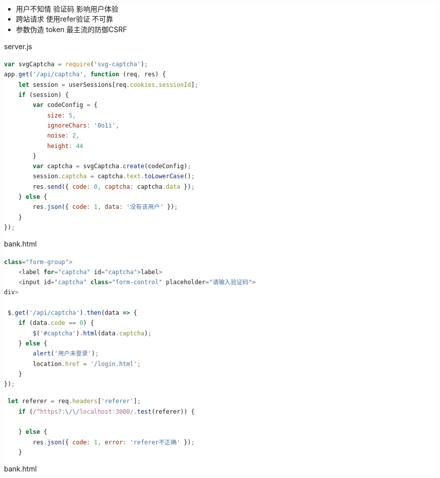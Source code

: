 * 用户不知情 验证码 影响用户体验
* 跨站请求 使用refer验证 不可靠
* 参数伪造 token 最主流的防御CSRF

server.js

```js
var svgCaptcha = require('svg-captcha');
app.get('/api/captcha', function (req, res) {
    let session = userSessions[req.cookies.sessionId];
    if (session) {
        var codeConfig = {
            size: 5,
            ignoreChars: '0o1i',
            noise: 2,
            height: 44
        }
        var captcha = svgCaptcha.create(codeConfig);
        session.captcha = captcha.text.toLowerCase();
        res.send({ code: 0, captcha: captcha.data });
    } else {
        res.json({ code: 1, data: '没有该用户' });
    }
});
```

bank.html

```js
class="form-group">
    <label for="captcha" id="captcha">label>
    <input id="captcha" class="form-control" placeholder="请输入验证码">
div>

 $.get('/api/captcha').then(data => {
    if (data.code == 0) {
        $('#captcha').html(data.captcha);
    } else {
        alert('用户未登录');
        location.href = '/login.html';
    }
});
```

```js
 let referer = req.headers['referer'];
    if (/^https?:\/\/localhost:3000/.test(referer)) {

    } else {
        res.json({ code: 1, error: 'referer不正确' });
    }
```

bank.html
